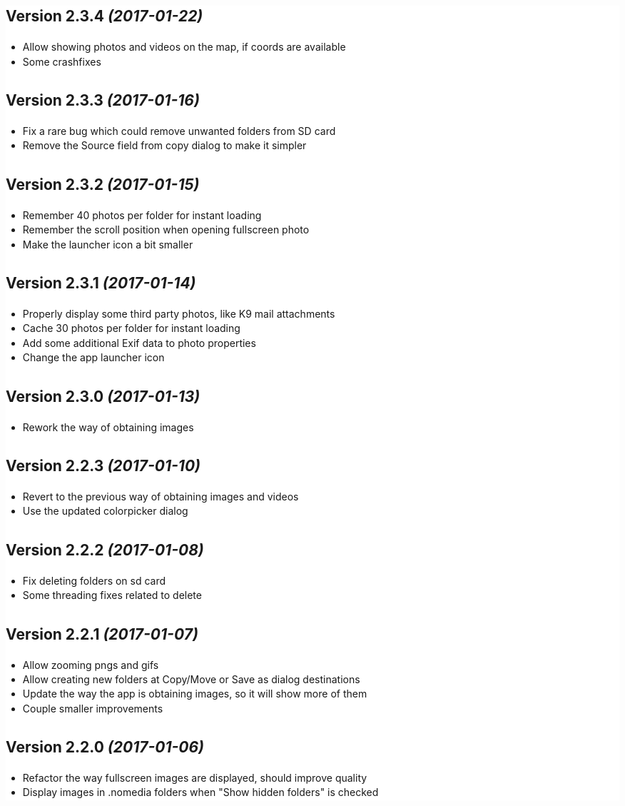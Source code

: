 Version 2.3.4 *(2017-01-22)*
----------------------------

 * Allow showing photos and videos on the map, if coords are available
 * Some crashfixes

Version 2.3.3 *(2017-01-16)*
----------------------------

 * Fix a rare bug which could remove unwanted folders from SD card
 * Remove the Source field from copy dialog to make it simpler

Version 2.3.2 *(2017-01-15)*
----------------------------

 * Remember 40 photos per folder for instant loading
 * Remember the scroll position when opening fullscreen photo
 * Make the launcher icon a bit smaller

Version 2.3.1 *(2017-01-14)*
----------------------------

 * Properly display some third party photos, like K9 mail attachments
 * Cache 30 photos per folder for instant loading
 * Add some additional Exif data to photo properties
 * Change the app launcher icon

Version 2.3.0 *(2017-01-13)*
----------------------------

 * Rework the way of obtaining images

Version 2.2.3 *(2017-01-10)*
----------------------------

 * Revert to the previous way of obtaining images and videos
 * Use the updated colorpicker dialog

Version 2.2.2 *(2017-01-08)*
----------------------------

 * Fix deleting folders on sd card
 * Some threading fixes related to delete

Version 2.2.1 *(2017-01-07)*
----------------------------

 * Allow zooming pngs and gifs
 * Allow creating new folders at Copy/Move or Save as dialog destinations
 * Update the way the app is obtaining images, so it will show more of them
 * Couple smaller improvements

Version 2.2.0 *(2017-01-06)*
----------------------------

 * Refactor the way fullscreen images are displayed, should improve quality
 * Display images in .nomedia folders when "Show hidden folders" is checked
